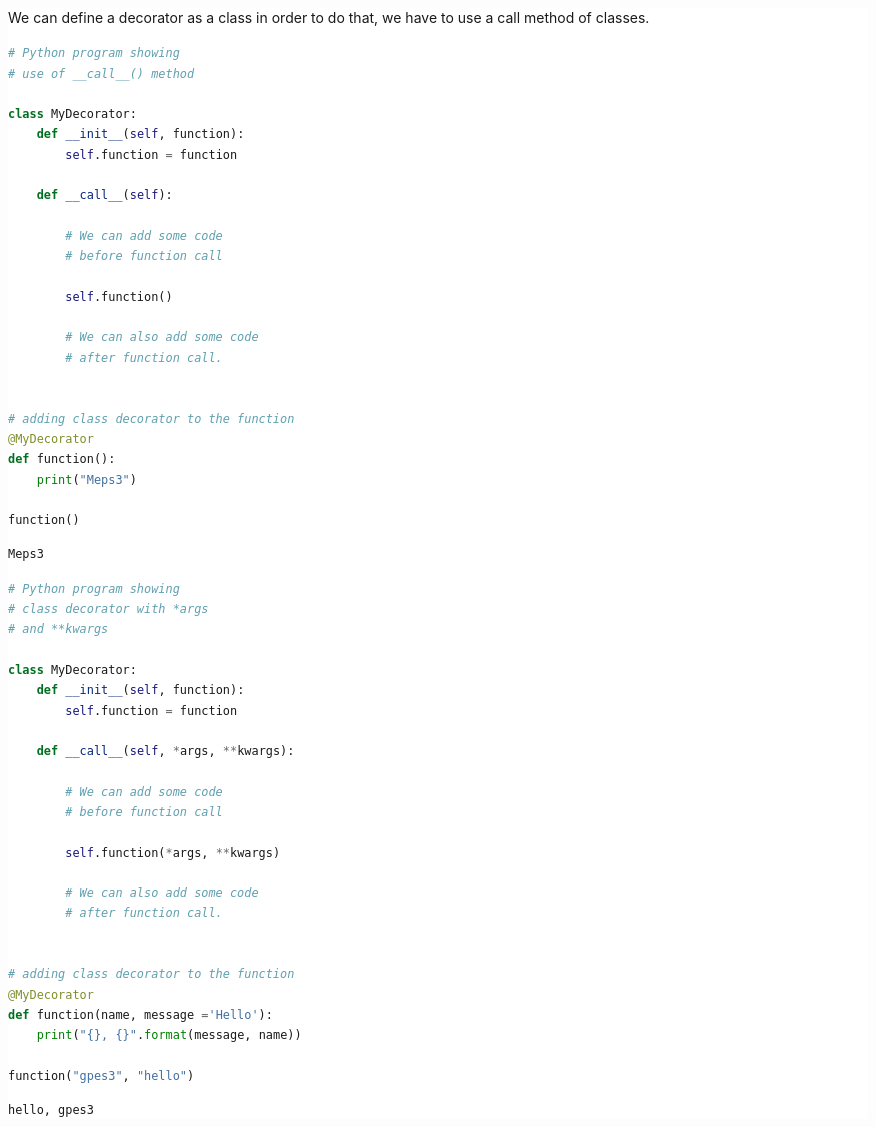 We can define a decorator as a class in order to do that, we have to use a call method of classes.

``` py
# Python program showing
# use of __call__() method

class MyDecorator:
	def __init__(self, function):
		self.function = function
	
	def __call__(self):

		# We can add some code
		# before function call

		self.function()

		# We can also add some code
		# after function call.


# adding class decorator to the function
@MyDecorator
def function():
	print("Meps3")

function()
```
```
Meps3
```


``` py
# Python program showing
# class decorator with *args
# and **kwargs

class MyDecorator:
	def __init__(self, function):
		self.function = function
	
	def __call__(self, *args, **kwargs):

		# We can add some code
		# before function call

		self.function(*args, **kwargs)

		# We can also add some code
		# after function call.
	

# adding class decorator to the function
@MyDecorator
def function(name, message ='Hello'):
	print("{}, {}".format(message, name))

function("gpes3", "hello")

```
```
hello, gpes3
```
